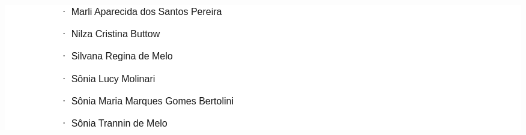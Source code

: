 <p class=MsoNormal style='margin-left:72.0pt;text-align:justify;text-indent:
0cm;mso-list:l7 level1 lfo6;tab-stops:list 84.0pt'><![if !supportLists]><span
style='font-size:12.0pt;mso-bidi-font-size:10.0pt;font-family:Symbol;
mso-fareast-font-family:Symbol;mso-bidi-font-family:Symbol;mso-bidi-font-weight:
bold;mso-no-proof:yes'><span style='mso-list:Ignore'>·<span style='font:7.0pt "Times New Roman"'>&nbsp;&nbsp;&nbsp;
</span></span></span><![endif]><span style='font-size:12.0pt;mso-bidi-font-size:
10.0pt;font-family:Arial;mso-bidi-font-weight:bold;mso-no-proof:yes'>Marli
Aparecida dos Santos Pereira<o:p></o:p></span></p>

<p class=MsoNormal style='margin-left:72.0pt;text-align:justify;text-indent:
0cm;mso-list:l7 level1 lfo6;tab-stops:list 84.0pt'><![if !supportLists]><span
style='font-size:12.0pt;mso-bidi-font-size:10.0pt;font-family:Symbol;
mso-fareast-font-family:Symbol;mso-bidi-font-family:Symbol;mso-bidi-font-weight:
bold;mso-no-proof:yes'><span style='mso-list:Ignore'>·<span style='font:7.0pt "Times New Roman"'>&nbsp;&nbsp;&nbsp;
</span></span></span><![endif]><span style='font-size:12.0pt;mso-bidi-font-size:
10.0pt;font-family:Arial;mso-bidi-font-weight:bold;mso-no-proof:yes'>Nilza
Cristina Buttow<span style='mso-spacerun:yes'>  </span><o:p></o:p></span></p>

<p class=MsoNormal style='margin-left:72.0pt;text-align:justify;text-indent:
0cm;mso-list:l7 level1 lfo6;tab-stops:list 84.0pt'><![if !supportLists]><span
style='font-size:12.0pt;mso-bidi-font-size:10.0pt;font-family:Symbol;
mso-fareast-font-family:Symbol;mso-bidi-font-family:Symbol;mso-bidi-font-weight:
bold;mso-no-proof:yes'><span style='mso-list:Ignore'>·<span style='font:7.0pt "Times New Roman"'>&nbsp;&nbsp;&nbsp;
</span></span></span><![endif]><span style='font-size:12.0pt;mso-bidi-font-size:
10.0pt;font-family:Arial;mso-bidi-font-weight:bold;mso-no-proof:yes'>Silvana
Regina de Melo<o:p></o:p></span></p>

<p class=MsoNormal style='margin-left:72.0pt;text-align:justify;text-indent:
0cm;mso-list:l7 level1 lfo6;tab-stops:list 84.0pt'><![if !supportLists]><span
style='font-size:12.0pt;mso-bidi-font-size:10.0pt;font-family:Symbol;
mso-fareast-font-family:Symbol;mso-bidi-font-family:Symbol;mso-bidi-font-weight:
bold;mso-no-proof:yes'><span style='mso-list:Ignore'>·<span style='font:7.0pt "Times New Roman"'>&nbsp;&nbsp;&nbsp;
</span></span></span><![endif]><span style='font-size:12.0pt;mso-bidi-font-size:
10.0pt;font-family:Arial;mso-bidi-font-weight:bold;mso-no-proof:yes'>Sônia Lucy
Molinari<o:p></o:p></span></p>

<p class=MsoNormal style='margin-left:72.0pt;text-align:justify;text-indent:
0cm;mso-list:l7 level1 lfo6;tab-stops:list 84.0pt'><![if !supportLists]><span
style='font-size:12.0pt;mso-bidi-font-size:10.0pt;font-family:Symbol;
mso-fareast-font-family:Symbol;mso-bidi-font-family:Symbol;mso-bidi-font-weight:
bold;mso-no-proof:yes'><span style='mso-list:Ignore'>·<span style='font:7.0pt "Times New Roman"'>&nbsp;&nbsp;&nbsp;
</span></span></span><![endif]><span style='font-size:12.0pt;mso-bidi-font-size:
10.0pt;font-family:Arial;mso-bidi-font-weight:bold;mso-no-proof:yes'>Sônia
Maria Marques Gomes Bertolini<o:p></o:p></span></p>

<p class=MsoNormal style='margin-left:72.0pt;text-align:justify;text-indent:
0cm;mso-list:l7 level1 lfo6;tab-stops:list 84.0pt'><![if !supportLists]><span
style='font-size:12.0pt;mso-bidi-font-size:10.0pt;font-family:Symbol;
mso-fareast-font-family:Symbol;mso-bidi-font-family:Symbol;mso-bidi-font-weight:
bold;mso-no-proof:yes'><span style='mso-list:Ignore'>·<span style='font:7.0pt "Times New Roman"'>&nbsp;&nbsp;&nbsp;
</span></span></span><![endif]><span style='font-size:12.0pt;mso-bidi-font-size:
10.0pt;font-family:Arial;mso-bidi-font-weight:bold;mso-no-proof:yes'>Sônia
Trannin de Melo<o:p></o:p></span></p>
